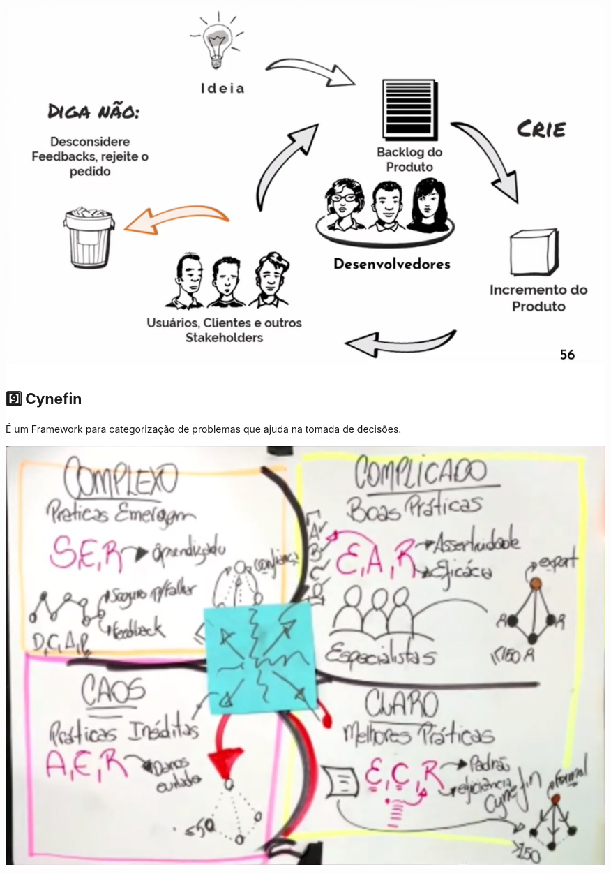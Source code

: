 ![Abordagem Adaptativa](Imagens/Abordagem%20Adaptativa.png)

## :nine: Cynefin

É um Framework para categorização de problemas que ajuda na tomada de decisões.

![Cynefin](Imagens/Cynefin.png)
